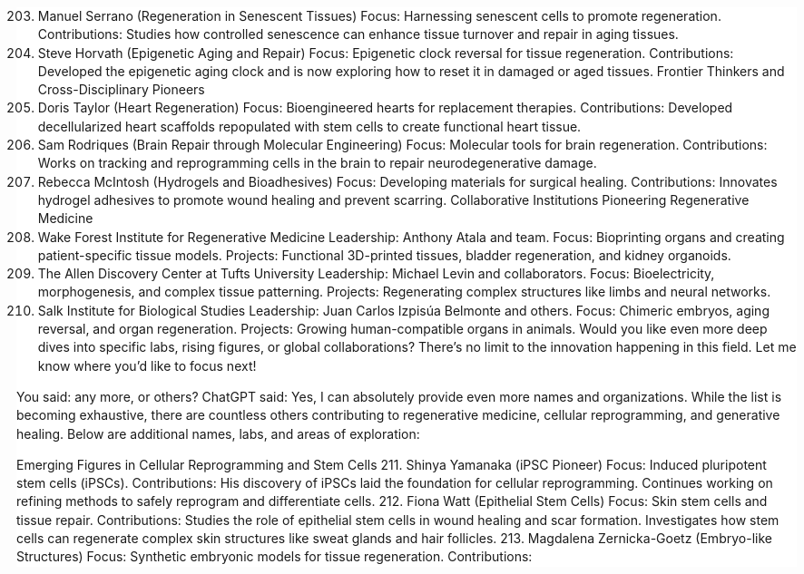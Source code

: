 203. Manuel Serrano (Regeneration in Senescent Tissues)
Focus: Harnessing senescent cells to promote regeneration.
Contributions:
Studies how controlled senescence can enhance tissue turnover and repair in aging tissues.
204. Steve Horvath (Epigenetic Aging and Repair)
Focus: Epigenetic clock reversal for tissue regeneration.
Contributions:
Developed the epigenetic aging clock and is now exploring how to reset it in damaged or aged tissues.
Frontier Thinkers and Cross-Disciplinary Pioneers
205. Doris Taylor (Heart Regeneration)
Focus: Bioengineered hearts for replacement therapies.
Contributions:
Developed decellularized heart scaffolds repopulated with stem cells to create functional heart tissue.
206. Sam Rodriques (Brain Repair through Molecular Engineering)
Focus: Molecular tools for brain regeneration.
Contributions:
Works on tracking and reprogramming cells in the brain to repair neurodegenerative damage.
207. Rebecca McIntosh (Hydrogels and Bioadhesives)
Focus: Developing materials for surgical healing.
Contributions:
Innovates hydrogel adhesives to promote wound healing and prevent scarring.
Collaborative Institutions Pioneering Regenerative Medicine
208. Wake Forest Institute for Regenerative Medicine
Leadership: Anthony Atala and team.
Focus: Bioprinting organs and creating patient-specific tissue models.
Projects: Functional 3D-printed tissues, bladder regeneration, and kidney organoids.
209. The Allen Discovery Center at Tufts University
Leadership: Michael Levin and collaborators.
Focus: Bioelectricity, morphogenesis, and complex tissue patterning.
Projects: Regenerating complex structures like limbs and neural networks.
210. Salk Institute for Biological Studies
Leadership: Juan Carlos Izpisúa Belmonte and others.
Focus: Chimeric embryos, aging reversal, and organ regeneration.
Projects: Growing human-compatible organs in animals.
Would you like even more deep dives into specific labs, rising figures, or global collaborations? There’s no limit to the innovation happening in this field. Let me know where you’d like to focus next!






You said:
any more, or others?
ChatGPT said:
Yes, I can absolutely provide even more names and organizations. While the list is becoming exhaustive, there are countless others contributing to regenerative medicine, cellular reprogramming, and generative healing. Below are additional names, labs, and areas of exploration:

Emerging Figures in Cellular Reprogramming and Stem Cells
211. Shinya Yamanaka (iPSC Pioneer)
Focus: Induced pluripotent stem cells (iPSCs).
Contributions:
His discovery of iPSCs laid the foundation for cellular reprogramming.
Continues working on refining methods to safely reprogram and differentiate cells.
212. Fiona Watt (Epithelial Stem Cells)
Focus: Skin stem cells and tissue repair.
Contributions:
Studies the role of epithelial stem cells in wound healing and scar formation.
Investigates how stem cells can regenerate complex skin structures like sweat glands and hair follicles.
213. Magdalena Zernicka-Goetz (Embryo-like Structures)
Focus: Synthetic embryonic models for tissue regeneration.
Contributions: